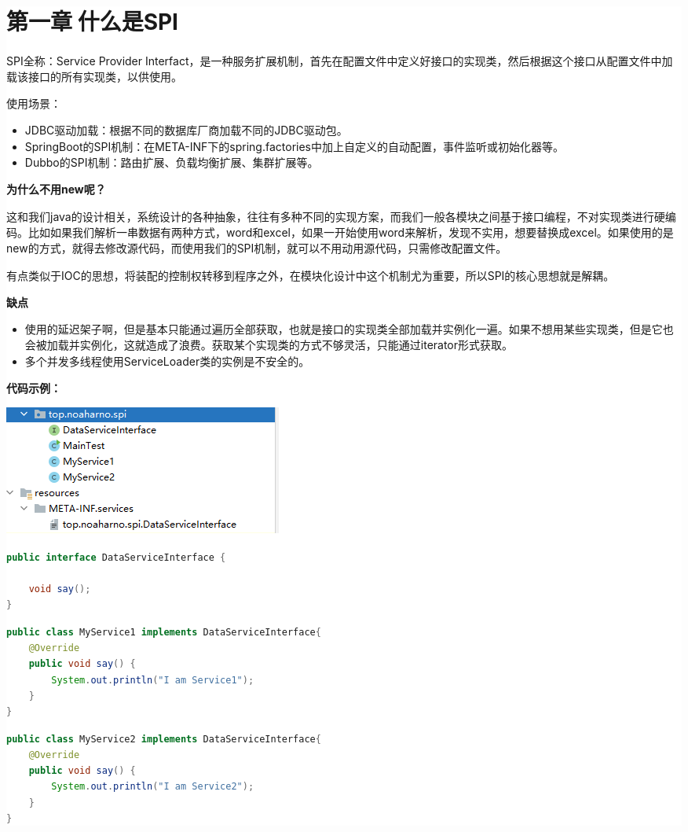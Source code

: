 # 第一章 什么是SPI

SPI全称：Service Provider Interfact，是一种服务扩展机制，首先在配置文件中定义好接口的实现类，然后根据这个接口从配置文件中加载该接口的所有实现类，以供使用。

使用场景：

- JDBC驱动加载：根据不同的数据库厂商加载不同的JDBC驱动包。
- SpringBoot的SPI机制：在META-INF下的spring.factories中加上自定义的自动配置，事件监听或初始化器等。
- Dubbo的SPI机制：路由扩展、负载均衡扩展、集群扩展等。 

**为什么不用new呢？**

这和我们java的设计相关，系统设计的各种抽象，往往有多种不同的实现方案，而我们一般各模块之间基于接口编程，不对实现类进行硬编码。比如如果我们解析一串数据有两种方式，word和excel，如果一开始使用word来解析，发现不实用，想要替换成excel。如果使用的是new的方式，就得去修改源代码，而使用我们的SPI机制，就可以不用动用源代码，只需修改配置文件。

有点类似于IOC的思想，将装配的控制权转移到程序之外，在模块化设计中这个机制尤为重要，所以SPI的核心思想就是解耦。

**缺点**

- 使用的延迟架子啊，但是基本只能通过遍历全部获取，也就是接口的实现类全部加载并实例化一遍。如果不想用某些实现类，但是它也会被加载并实例化，这就造成了浪费。获取某个实现类的方式不够灵活，只能通过iterator形式获取。
- 多个并发多线程使用ServiceLoader类的实例是不安全的。 

**代码示例：**

![image-20220423182525691](IMG/SpringMVC源码分析.assets/image-20220423182525691-16507245180971.png)

```java
public interface DataServiceInterface {

    void say();
}
```

```java
public class MyService1 implements DataServiceInterface{
    @Override
    public void say() {
        System.out.println("I am Service1");
    }
}
```

```java
public class MyService2 implements DataServiceInterface{
    @Override
    public void say() {
        System.out.println("I am Service2");
    }
}
```

